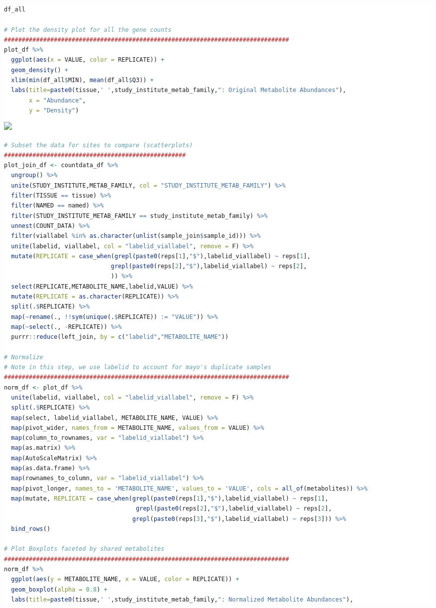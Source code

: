 ``` r
df_all

# Plot the density plot for all the gene counts
################################################################################
plot_df %>%
  ggplot(aes(x = VALUE, color = REPLICATE)) +
  geom_density() +
  xlim(min(df_all$MIN), mean(df_all$Q3)) +
  labs(title=paste0(tissue,' ',study_institute_metab_family,": Original Metabolite Abundances"),
       x = "Abundance",
       y = "Density")
```

![](/Volumes/Frishman_4TB/motrpac/20200915_metabolomics-pass1a/reports/mayo_clinic/20201012_replicate-analysis-liver-Mayo-Clinic-cer_steep_files/figure-gfm/Boxplots%20and%20Density%20Plots%20to%20Measure%20Normalization-2.png)

``` r
# Subset the data for sites to compare (scatterplots)
###################################################
plot_join_df <- countdata_df %>%
  ungroup() %>%
  unite(STUDY_INSTITUTE,METAB_FAMILY, col = "STUDY_INSTITUTE_METAB_FAMILY") %>%
  filter(TISSUE == tissue) %>%
  filter(NAMED == named) %>%
  filter(STUDY_INSTITUTE_METAB_FAMILY == study_institute_metab_family) %>%
  unnest(COUNT_DATA) %>%
  filter(viallabel %in% as.character(unlist(sample_join$sample_id))) %>%
  unite(labelid, viallabel, col = "labelid_viallabel", remove = F) %>%
  mutate(REPLICATE = case_when(grepl(paste0(reps[1],"$"),labelid_viallabel) ~ reps[1],
                              grepl(paste0(reps[2],"$"),labelid_viallabel) ~ reps[2],
                              )) %>%
  select(REPLICATE,METABOLITE_NAME,labelid,VALUE) %>%
  mutate(REPLICATE = as.character(REPLICATE)) %>%
  split(.$REPLICATE) %>%
  map(~rename(., !!sym(unique(.$REPLICATE)) := "VALUE")) %>%
  map(~select(., -REPLICATE)) %>%
  purrr::reduce(left_join, by = c("labelid","METABOLITE_NAME"))

# Normalize
# Note in this step, we use labelid to account for mayo's duplicate samples
################################################################################
norm_df <- plot_df %>%
  unite(labelid, viallabel, col = "labelid_viallabel", remove = F) %>%
  split(.$REPLICATE) %>%
  map(select, labelid_viallabel, METABOLITE_NAME, VALUE) %>%
  map(pivot_wider, names_from = METABOLITE_NAME, values_from = VALUE) %>%
  map(column_to_rownames, var = "labelid_viallabel") %>%
  map(as.matrix) %>%
  map(AutoScaleMatrix) %>%
  map(as.data.frame) %>%
  map(rownames_to_column, var = "labelid_viallabel") %>%
  map(pivot_longer, names_to = 'METABOLITE_NAME', values_to = 'VALUE', cols = all_of(metabolites)) %>%
  map(mutate, REPLICATE = case_when(grepl(paste0(reps[1],"$"),labelid_viallabel) ~ reps[1],
                                     grepl(paste0(reps[2],"$"),labelid_viallabel) ~ reps[2],
                                    grepl(paste0(reps[3],"$"),labelid_viallabel) ~ reps[3])) %>%
  bind_rows()

# Plot Boxplots faceted by shared metabolites
################################################################################
norm_df %>%
  ggplot(aes(y = METABOLITE_NAME, x = VALUE, color = REPLICATE)) +
  geom_boxplot(alpha = 0.8) +
  labs(title=paste0(tissue,' ',study_institute_metab_family,": Normalized Metabolite Abundances"),
```